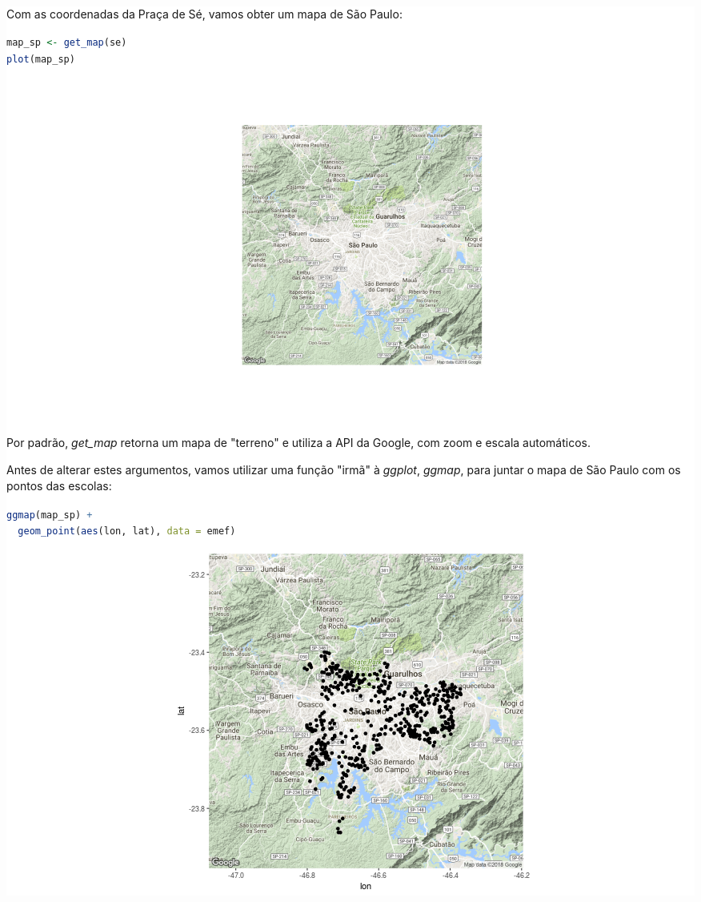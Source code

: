 Com as coordenadas da Praça de Sé, vamos obter um mapa de São Paulo:


```r
map_sp <- get_map(se)
plot(map_sp)
```

<img src="figures//unnamed-chunk-7-1.png" title="plot of chunk unnamed-chunk-7" alt="plot of chunk unnamed-chunk-7" style="display: block; margin: auto;" />

Por padrão, _get\_map_ retorna um mapa de "terreno" e utiliza a API da Google, com zoom e escala automáticos.

Antes de alterar estes argumentos, vamos utilizar uma função "irmã" à _ggplot_, _ggmap_, para juntar o mapa de São Paulo com os pontos das escolas:


```r
ggmap(map_sp) +
  geom_point(aes(lon, lat), data = emef)
```

<img src="figures//unnamed-chunk-8-1.png" title="plot of chunk unnamed-chunk-8" alt="plot of chunk unnamed-chunk-8" style="display: block; margin: auto;" />
